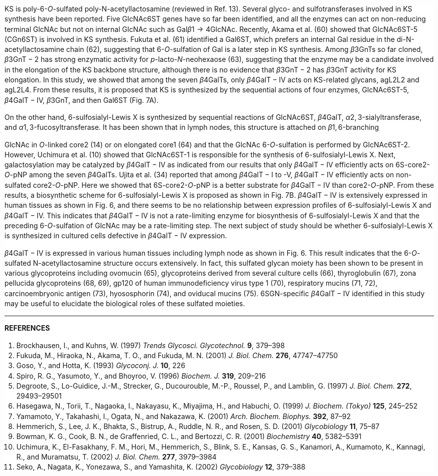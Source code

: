 KS is poly-6-$O$-sulfated poly-N-acetyllactosamine (reviewed in Ref. 13). Several glyco- and sulfotransferases involved in KS synthesis have been reported. Five GlcNAc6ST genes have so far been identified, and all the enzymes can act on non-reducing terminal GlcNAc but not on internal GlcNAc such as Gal$\beta 1 \rightarrow 4 \mathrm{GlcNAc}$. Recently, Akama et al. (60) showed that GlcNAc6ST-5 (CGn6ST) is involved in KS synthesis. Fukuta et al. (61) identified a Gal6ST, which prefers an internal Gal residue in the di-N-acetyllactosamine chain (62), suggesting that 6-$O$-sulfation of Gal is a later step in KS synthesis. Among $\beta 3 \mathrm{GnTs}$ so far cloned, $\beta 3 \mathrm{GnT}-2$ has strong enzymatic activity for $p$-lacto-$N$-neohexaose (63), suggesting that the enzyme may be a candidate involved in the elongation of the KS backbone structure, although there is no evidence that $\beta 3 \mathrm{GnT}-2$ has $\beta 3 \mathrm{GnT}$ activity for KS elongation. In this study, we showed that among the seven $\beta 4 \mathrm{GalTs}$, only $\beta 4 \mathrm{GalT}-\mathrm{IV}$ acts on KS-related glycans, agL2L2 and agL2L4. From these results, it is proposed that KS is synthesized by the sequential actions of four enzymes, GlcNAc6ST-5, $\beta 4 \mathrm{GalT}-\mathrm{IV}$, $\beta 3 \mathrm{GnT}$, and then Gal6ST (Fig. 7A).

On the other hand, 6-sulfosialyl-Lewis X is synthesized by sequential reactions of GlcNAc6ST, $\beta 4 \mathrm{GalT}$, $\alpha 2,3$-sialyltransferase, and $\alpha 1,3$-fucosyltransferase. It has been shown that in lymph nodes, this structure is attached on $\beta 1,6$-branching

GlcNAc in $O$-linked core2 (14) or on elongated core1 (64) and that the GlcNAc 6-$O$-sulfation is performed by GlcNAc6ST-2. However, Uchimura et al. (10) showed that GlcNAc6ST-1 is responsible for the synthesis of 6-sulfosialyl-Lewis X. Next, galactosylation may be catalyzed by $\beta 4 \mathrm{GalT}-\mathrm{IV}$ as indicated from our results that only $\beta 4 \mathrm{GalT}-\mathrm{IV}$ efficiently acts on 6S-core2-$O$-pNP among the seven $\beta 4 \mathrm{GalTs}$. Ujita et al. (34) reported that among $\beta 4 \mathrm{GalT}-\mathrm{I}$ to -V, $\beta 4 \mathrm{GalT}-\mathrm{IV}$ efficiently acts on non-sulfated core2-$O$-pNP. Here we showed that 6S-core2-$O$-pNP is a better substrate for $\beta 4 \mathrm{GalT}-\mathrm{IV}$ than core2-$O$-pNP. From these results, a biosynthetic scheme for 6-sulfosialyl-Lewis X is proposed as shown in Fig. 7B. $\beta 4 \mathrm{GalT}-\mathrm{IV}$ is extensively expressed in human tissues as shown in Fig. 6, and there seems to be no relationship between expression profiles of 6-sulfosialyl-Lewis X and $\beta 4 \mathrm{GalT}-\mathrm{IV}$. This indicates that $\beta 4 \mathrm{GalT}-\mathrm{IV}$ is not a rate-limiting enzyme for biosynthesis of 6-sulfosialyl-Lewis X and that the preceding 6-$O$-sulfation of GlcNAc may be a rate-limiting step. The next subject of study should be whether 6-sulfosialyl-Lewis X is synthesized in cultured cells defective in $\beta 4 \mathrm{GalT}-\mathrm{IV}$ expression.

$\beta 4 \mathrm{GalT}-\mathrm{IV}$ is expressed in various human tissues including lymph node as shown in Fig. 6. This result indicates that the 6-$O$-sulfated N-acetyllactosamine structure occurs extensively. In fact, this sulfated glycan moiety has been shown to be present in various glycoproteins including ovomucin (65), glycoproteins derived from several culture cells (66), thyroglobulin (67), zona pellucida glycoproteins (68, 69), gp120 of human immunodeficiency virus type 1 (70), respiratory mucins (71, 72), carcinoembryonic antigen (73), hyososphorin (74), and oviducal mucins (75). 6SGN-specific $\beta 4 \mathrm{GalT}-\mathrm{IV}$ identified in this study may be useful to elucidate the biological roles of these sulfated moieties.

---

**REFERENCES**

1. Brockhausen, I., and Kuhns, W. (1997) *Trends Glycosci. Glycotechnol.* **9**, 379–398
2. Fukuda, M., Hiraoka, N., Akama, T. O., and Fukuda, M. N. (2001) *J. Biol. Chem.* **276**, 47747–47750
3. Goso, Y., and Hotta, K. (1993) *Glycoconj. J.* **10**, 226
4. Spiro, R. G., Yasumoto, Y., and Bhoyroo, V. (1996) *Biochem. J.* **319**, 209–216
5. Degroote, S., Lo-Guidice, J.-M., Strecker, G., Ducourouble, M.-P., Roussel, P., and Lamblin, G. (1997) *J. Biol. Chem.* **272**, 29493–29501
6. Hasegawa, N., Torii, T., Nagaoka, I., Nakayasu, K., Miyajima, H., and Habuchi, O. (1999) *J. Biochem. (Tokyo)* **125**, 245–252
7. Yamamoto, Y., Takahashi, I., Ogata, N., and Nakazawa, K. (2001) *Arch. Biochem. Biophys.* **392**, 87–92
8. Hemmerich, S., Lee, J. K., Bhakta, S., Bistrup, A., Ruddle, N. R., and Rosen, S. D. (2001) *Glycobiology* **11**, 75–87
9. Bowman, K. G., Cook, B. N., de Graffenried, C. L., and Bertozzi, C. R. (2001) *Biochemistry* **40**, 5382–5391
10. Uchimura, K., El-Fasakhany, F. M., Hori, M., Hemmerich, S., Blink, S. E., Kansas, G. S., Kanamori, A., Kumamoto, K., Kannagi, R., and Muramatsu, T. (2002) *J. Biol. Chem.* **277**, 3979–3984
11. Seko, A., Nagata, K., Yonezawa, S., and Yamashita, K. (2002) *Glycobiology* **12**, 379–388